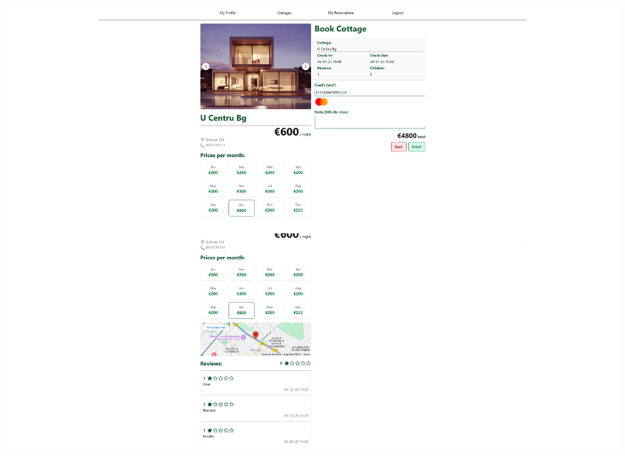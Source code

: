 <p align="center">
  <img src="images/tourist-cottage-2.png" alt="Tourist Cottage 2" width="600"/>
</p>

<p align="center">
  <img src="images/tourist-cottage-3.png" alt="Tourist Cottage 3" width="600"/>
</p>
